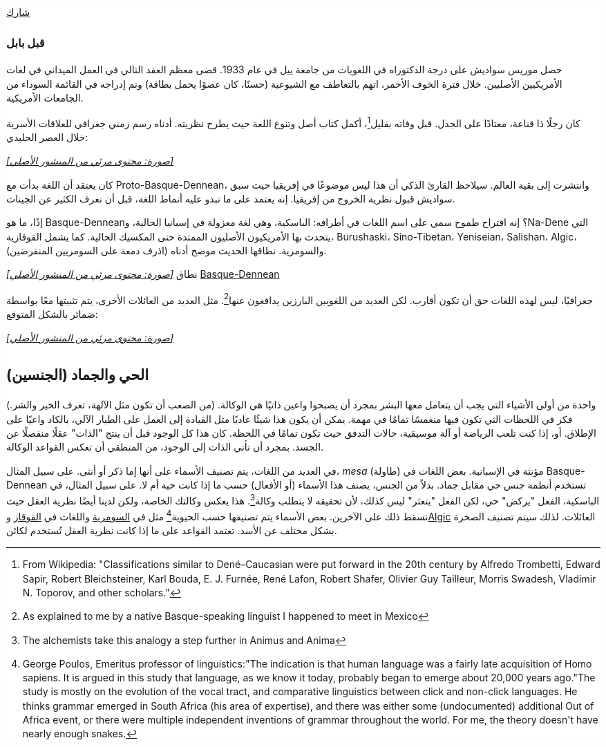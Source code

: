 [شارك](https://www.vectorsofmind.com/p/the-unreasonable-effectiveness-of?action=share)

### قبل بابل


حصل موريس سواديش على درجة الدكتوراه في اللغويات من جامعة ييل في عام 1933. قضى معظم العقد التالي في العمل الميداني في لغات الأمريكيين الأصليين. خلال فترة الخوف الأحمر، اتهم بالتعاطف مع الشيوعية (حسنًا، كان عضوًا يحمل بطاقة) وتم إدراجه في القائمة السوداء من الجامعات الأمريكية.

كان رجلًا ذا قناعة، معتادًا على الجدل. قبل وفاته بقليل[^8]، أكمل كتاب أصل وتنوع اللغة حيث يطرح نظريته. أدناه رسم زمني جغرافي للعلاقات الأسرية خلال العصر الجليدي:

[*[صورة: محتوى مرئي من المنشور الأصلي]*](https://substackcdn.com/image/fetch/$s_!ev17!,f_auto,q_auto:good,fl_progressive:steep/https%3A%2F%2Fsubstack-post-media.s3.amazonaws.com%2Fpublic%2Fimages%2Fa4430172-b536-4b48-9f23-86c1a47fed6b_781x471.png)

كان يعتقد أن اللغة بدأت مع Proto-Basque-Dennean، وانتشرت إلى بقية العالم. سيلاحظ القارئ الذكي أن هذا ليس موضوعًا في إفريقيا حيث سبق سواديش قبول نظرية الخروج من إفريقيا. إنه يعتمد على ما تبدو عليه أنماط اللغة، قبل أن نعرف الكثير عن الجينات.

إذًا، ما هو Basque-Dennean؟ إنه اقتراح طموح سمي على اسم اللغات في أطرافه: الباسكية، وهي لغة معزولة في إسبانيا الحالية، وNa-Dene التي يتحدث بها الأمريكيون الأصليون الممتدة حتى المكسيك الحالية. كما يشمل القوقازية، Burushaski، Sino-Tibetan، Yeniseian، Salishan، Algic، والسومرية. نطاقها الحديث موضح أدناه (اذرف دمعة على السومريين المنقرضين).

[*[صورة: محتوى مرئي من المنشور الأصلي]*](https://substackcdn.com/image/fetch/$s_!kO2k!,f_auto,q_auto:good,fl_progressive:steep/https%3A%2F%2Fsubstack-post-media.s3.amazonaws.com%2Fpublic%2Fimages%2F307234c9-f090-4195-a13c-c1a02b4bf748_909x438.png) نطاق [Basque-Dennean](https://en.wikipedia.org/wiki/Dené–Caucasian_languages)

جغرافيًا، ليس لهذه اللغات حق أن تكون أقارب. لكن العديد من اللغويين البارزين يدافعون عنها[^9]. مثل العديد من العائلات الأخرى، يتم تثبيتها معًا بواسطة ضمائر بالشكل المتوقع:

[*[صورة: محتوى مرئي من المنشور الأصلي]*](https://substackcdn.com/image/fetch/$s_!QhqQ!,f_auto,q_auto:good,fl_progressive:steep/https%3A%2F%2Fsubstack-post-media.s3.amazonaws.com%2Fpublic%2Fimages%2Fd251a692-459c-4f8f-a08a-7395b0131565_1600x768.png)

## الحي والجماد (الجنسين)


واحدة من أولى الأشياء التي يجب أن يتعامل معها البشر بمجرد أن يصبحوا واعين ذاتيًا هي الوكالة. (من الصعب أن تكون مثل الآلهة، تعرف الخير والشر.) فكر في اللحظات التي تكون فيها منغمسًا تمامًا في مهمة. يمكن أن يكون هذا شيئًا عاديًا مثل القيادة إلى العمل على الطيار الآلي، بالكاد واعيًا على الإطلاق. أو، إذا كنت تلعب الرياضة أو آلة موسيقية، حالات التدفق حيث تكون تمامًا في اللحظة. كان هذا كل الوجود قبل أن ينتج "الذات" عقلًا منفصلًا عن الجسد. بمجرد أن تأتي الذات إلى الوجود، من المنطقي أن تعكس القواعد الوكالة.

في العديد من اللغات، يتم تصنيف الأسماء على أنها إما ذكر أو أنثى. على سبيل المثال، _mesa_ (طاولة) مؤنثة في الإسبانية. بعض اللغات في Basque-Dennean تستخدم أنظمة جنس حي مقابل جماد. بدلاً من الجنس، يصنف هذا الأسماء (أو الأفعال) حسب ما إذا كانت حية أم لا. على سبيل المثال، في الباسكية، الفعل "يركض" حي، لكن الفعل "يتعثر" ليس كذلك، لأن تحقيقه لا يتطلب وكالة[^10]. هذا يعكس وكالتك الخاصة، ولكن لدينا أيضًا نظرية العقل حيث نسقط ذلك على الآخرين. بعض الأسماء يتم تصنيفها حسب الحيوية[^11] مثل في [السومرية](https://cdli.ox.ac.uk/wiki/doku.php?id=sumerian:gender) واللغات في [القوقاز](https://www.academia.edu/34519267/The_origin_of_gender_in_Northwest_Caucasian) و[Algic](https://www.sidis.net/Algonquin%20_%20Basque%20_biblio.html) العائلات. لذلك سيتم تصنيف الصخرة بشكل مختلف عن الأسد. تعتمد القواعد على ما إذا كانت نظرية العقل تُستخدم لكائن.


[^1]: ŋ هو 'n' المستخدم في thanks، anger، rung. مشابه لـ: ng
[^2]: Dene-Yeniseian And Dene-Caucasian: Pronouns And Other Thoughts"Thus, when functioning as the 1st person sg. subject verbal suffixal marker in Kott, it is ŋ (as in igejaŋ 'I am born'), but when functioning as a 1st person sg. subject verbal prefixal marker in Ket, it is b(a), as in ba-kissāl 'I spend the night'. Starostin assumes — presumably correctly — that ŋ is here the primary form, having shifted to m and then to b- already in Proto-Yeniseian due to the language's low tolerance on word-initial resonants."
[^3]: On the origin of languages : studies in linguistic taxonomy (p. 270)
[^4]: The only other non-genetic option is convergent evolution where the human tongue maps the 1sg to na (or some similar version) with incredible regularity. PNG gives evidence that is not the case. Pronouns drift from their original forms just as any other word (save perhaps mama and papa). Ross understood this and so explained similarities to two other regions by chance. My understanding is that other regional experts tend towards this explanation because they can see divergence in their own language.
[^5]: Where do personal pronouns come from? has one citation. The comments from experts say that paper does a good job in describing the problem (pronouns super similar, over and over go back 10-15k years), but pan the solution.
[^6]: Ritual Evolution in Pama-Nyungan Australia
[^7]: In fact, the book was only mostly complete. The last chapter, which contains this plot, was not finished.
[^8]: From Wikipedia: "Classifications similar to Dené–Caucasian were put forward in the 20th century by Alfredo Trombetti, Edward Sapir, Robert Bleichsteiner, Karl Bouda, E. J. Furnée, René Lafon, Robert Shafer, Olivier Guy Tailleur, Morris Swadesh, Vladimir N. Toporov, and other scholars."
[^9]: As explained to me by a native Basque-speaking linguist I happened to meet in Mexico
[^10]: The alchemists take this analogy a step further in Animus and Anima
[^11]: George Poulos, Emeritus professor of linguistics:"The indication is that human language was a fairly late acquisition of Homo sapiens. It is argued in this study that language, as we know it today, probably began to emerge about 20,000 years ago."The study is mostly on the evolution of the vocal tract, and comparative linguistics between click and non-click languages. He thinks grammar emerged in South Africa (his area of expertise), and there was either some (undocumented) additional Out of Africa event, or there were multiple independent inventions of grammar throughout the world. For me, the theory doesn't have nearly enough snakes.
[^12]: The Evolution of Language in the Late Pleistocene
[^13]: Steelmanning their position "I" could simply as refer to the first person actor, and not the mind of the actor. Say we are hunting a mammoth and I say "mindvector go this way". That could be abstracted into 1sg, which need not include the mind. This is the situation put forth in Where Do Personal Pronouns Come From?, where instead of mindvector (a name) the actor-word started out as a title, such as "father" or "mother". Therefore "Nana go this way", eventually became our worldwide friend na.Even in this case, both Descartes and Jaynes find the word "I" to be useful in communicating the mind-body divide. My argument is that linguistic utility was required once we became self-aware. If other languages do not include the mind-body distinction in the 1sg that would be interesting to me, and be evidence against the Primordial Pronoun Postulate.